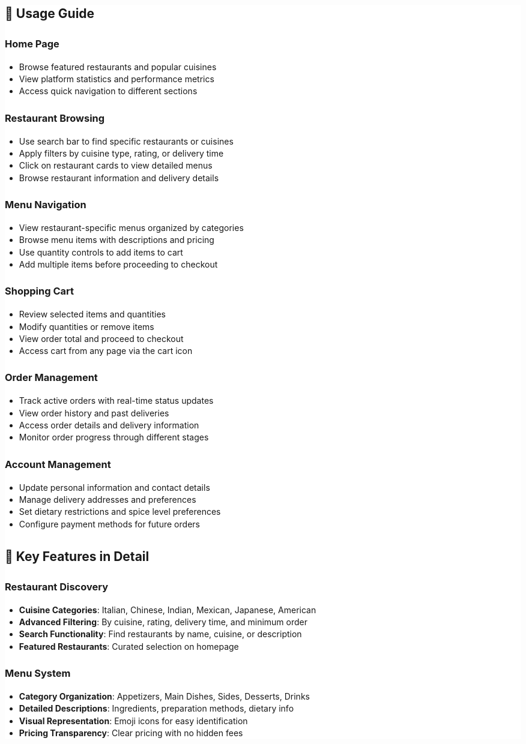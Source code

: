 ## 📱 Usage Guide

### Home Page
- Browse featured restaurants and popular cuisines
- View platform statistics and performance metrics
- Access quick navigation to different sections

### Restaurant Browsing
- Use search bar to find specific restaurants or cuisines
- Apply filters by cuisine type, rating, or delivery time
- Click on restaurant cards to view detailed menus
- Browse restaurant information and delivery details

### Menu Navigation
- View restaurant-specific menus organized by categories
- Browse menu items with descriptions and pricing
- Use quantity controls to add items to cart
- Add multiple items before proceeding to checkout

### Shopping Cart
- Review selected items and quantities
- Modify quantities or remove items
- View order total and proceed to checkout
- Access cart from any page via the cart icon

### Order Management
- Track active orders with real-time status updates
- View order history and past deliveries
- Access order details and delivery information
- Monitor order progress through different stages

### Account Management
- Update personal information and contact details
- Manage delivery addresses and preferences
- Set dietary restrictions and spice level preferences
- Configure payment methods for future orders

## 🎯 Key Features in Detail

### Restaurant Discovery
- **Cuisine Categories**: Italian, Chinese, Indian, Mexican, Japanese, American
- **Advanced Filtering**: By cuisine, rating, delivery time, and minimum order
- **Search Functionality**: Find restaurants by name, cuisine, or description
- **Featured Restaurants**: Curated selection on homepage

### Menu System
- **Category Organization**: Appetizers, Main Dishes, Sides, Desserts, Drinks
- **Detailed Descriptions**: Ingredients, preparation methods, dietary info
- **Visual Representation**: Emoji icons for easy identification
- **Pricing Transparency**: Clear pricing with no hidden fees

